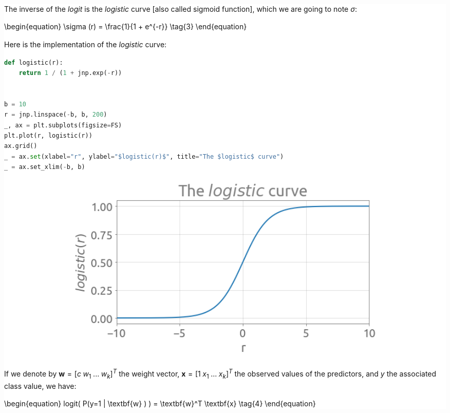 

The inverse of the $logit$ is the $logistic$ curve [also called sigmoid function], which we are going to note $\sigma$:

\begin{equation}
\sigma (r) = \frac{1}{1 + e^{-r}} \tag{3}
\end{equation}

Here is the implementation of the $logistic$ curve:


```python
def logistic(r):
    return 1 / (1 + jnp.exp(-r))


b = 10
r = jnp.linspace(-b, b, 200)
_, ax = plt.subplots(figsize=FS)
plt.plot(r, logistic(r))
ax.grid()
_ = ax.set(xlabel="r", ylabel="$logistic(r)$", title="The $logistic$ curve")
_ = ax.set_xlim(-b, b)
```


<p align="center">
  <img width="600" src="https://github.com/aetperf/aetperf.github.io/blob/master/img/2020-09-18_01/output_9_0.png" alt="output_9_0">
</p>
    


If we denote by $\textbf{w} = \left[c \; w_1 \; ... \; w_k \right]^T$ the weight vector, $\textbf{x} = \left[ 1 \; x_1 \; ... \;x_k \right]^T$ the observed values of the predictors, and $y$ the associated class value, we have:

\begin{equation}
logit( P(y=1 | \textbf{w} ) ) = \textbf{w}^T \textbf{x} \tag{4}
\end{equation}
